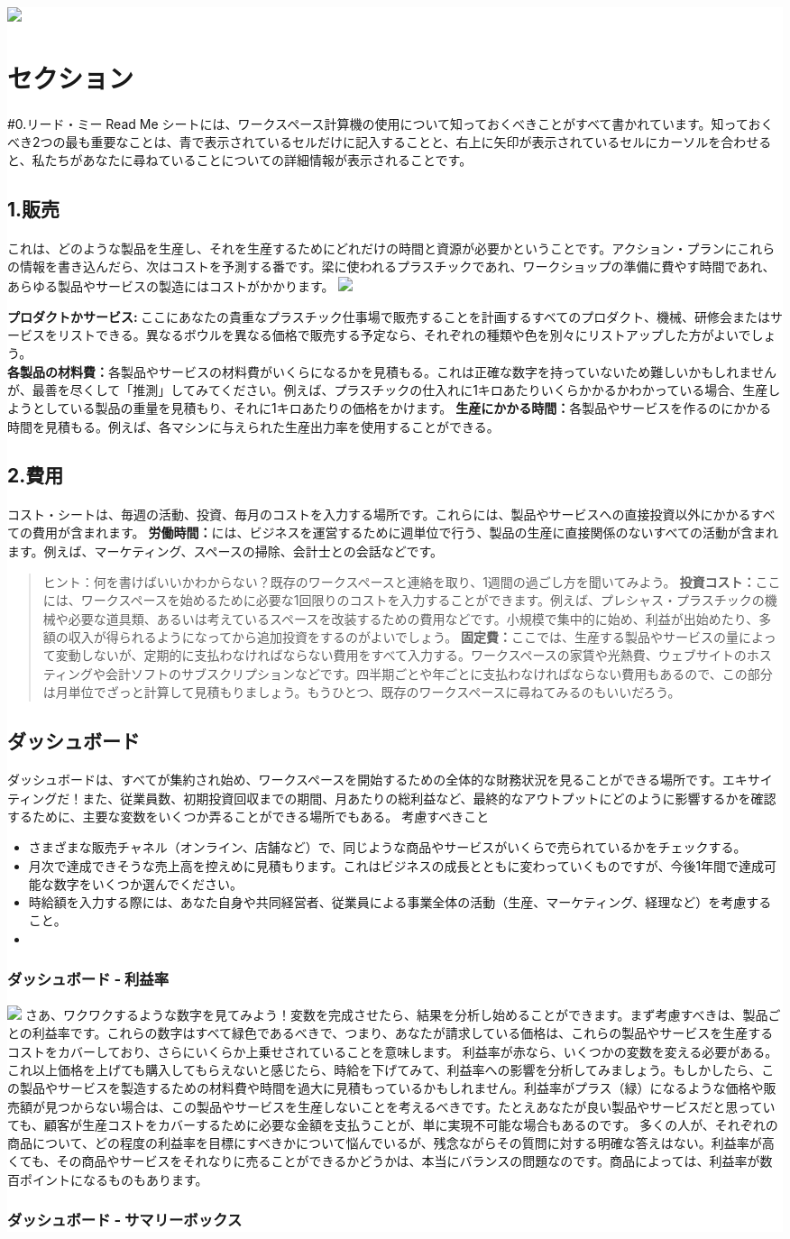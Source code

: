 <img style="margin-left: 0; margin-top: 0px" src="../assets/gif/wscalc.gif" width="600"/></img> 

# セクション 
#0.リード・ミー 
Read Me シートには、ワークスペース計算機の使用について知っておくべきことがすべて書かれています。知っておくべき2つの最も重要なことは、青で表示されているセルだけに記入することと、右上に矢印が表示されているセルにカーソルを合わせると、私たちがあなたに尋ねていることについての詳細情報が表示されることです。 
## 1.販売 
これは、どのような製品を生産し、それを生産するためにどれだけの時間と資源が必要かということです。アクション・プランにこれらの情報を書き込んだら、次はコストを予測する番です。梁に使われるプラスチックであれ、ワークショップの準備に費やす時間であれ、あらゆる製品やサービスの製造にはコストがかかります。 
<img style="margin-left: 0;" src="../assets/Business/workspace_1.jpg" width="500"/></img>

<b>プロダクトかサービス: </b>ここにあなたの貴重なプラスチック仕事場で販売することを計画するすべてのプロダクト、機械、研修会またはサービスをリストできる。異なるボウルを異なる価格で販売する予定なら、それぞれの種類や色を別々にリストアップした方がよいでしょう。   
<b>各製品の材料費：</b>各製品やサービスの材料費がいくらになるかを見積もる。これは正確な数字を持っていないため難しいかもしれませんが、最善を尽くして「推測」してみてください。例えば、プラスチックの仕入れに1キロあたりいくらかかるかわかっている場合、生産しようとしている製品の重量を見積もり、それに1キロあたりの価格をかけます。 
<b>生産にかかる時間：</b>各製品やサービスを作るのにかかる時間を見積もる。例えば、各マシンに与えられた生産出力率を使用することができる。 

## 2.費用 
コスト・シートは、毎週の活動、投資、毎月のコストを入力する場所です。これらには、製品やサービスへの直接投資以外にかかるすべての費用が含まれます。 
<b>労働時間：</b>には、ビジネスを運営するために週単位で行う、製品の生産に直接関係のないすべての活動が含まれます。例えば、マーケティング、スペースの掃除、会計士との会話などです。 
> ヒント：何を書けばいいかわからない？既存のワークスペースと連絡を取り、1週間の過ごし方を聞いてみよう。 
<b>投資コスト：</b>ここには、ワークスペースを始めるために必要な1回限りのコストを入力することができます。例えば、プレシャス・プラスチックの機械や必要な道具類、あるいは考えているスペースを改装するための費用などです。小規模で集中的に始め、利益が出始めたり、多額の収入が得られるようになってから追加投資をするのがよいでしょう。 
<b>固定費：</b>ここでは、生産する製品やサービスの量によって変動しないが、定期的に支払わなければならない費用をすべて入力する。ワークスペースの家賃や光熱費、ウェブサイトのホスティングや会計ソフトのサブスクリプションなどです。四半期ごとや年ごとに支払わなければならない費用もあるので、この部分は月単位でざっと計算して見積もりましょう。もうひとつ、既存のワークスペースに尋ねてみるのもいいだろう。 

## ダッシュボード 
ダッシュボードは、すべてが集約され始め、ワークスペースを開始するための全体的な財務状況を見ることができる場所です。エキサイティングだ！また、従業員数、初期投資回収までの期間、月あたりの総利益など、最終的なアウトプットにどのように影響するかを確認するために、主要な変数をいくつか弄ることができる場所でもある。 
考慮すべきこと 
- さまざまな販売チャネル（オンライン、店舗など）で、同じような商品やサービスがいくらで売られているかをチェックする。 
- 月次で達成できそうな売上高を控えめに見積もります。これはビジネスの成長とともに変わっていくものですが、今後1年間で達成可能な数字をいくつか選んでください。 
- 時給額を入力する際には、あなた自身や共同経営者、従業員による事業全体の活動（生産、マーケティング、経理など）を考慮すること。
-  
### ダッシュボード - 利益率 
<img style="margin-left: 0;" src="../assets/Business/workspace_2.jpg" width="700"/></img> 
さあ、ワクワクするような数字を見てみよう！変数を完成させたら、結果を分析し始めることができます。まず考慮すべきは、製品ごとの利益率です。これらの数字はすべて緑色であるべきで、つまり、あなたが請求している価格は、これらの製品やサービスを生産するコストをカバーしており、さらにいくらか上乗せされていることを意味します。 
利益率が赤なら、いくつかの変数を変える必要がある。これ以上価格を上げても購入してもらえないと感じたら、時給を下げてみて、利益率への影響を分析してみましょう。もしかしたら、この製品やサービスを製造するための材料費や時間を過大に見積もっているかもしれません。利益率がプラス（緑）になるような価格や販売額が見つからない場合は、この製品やサービスを生産しないことを考えるべきです。たとえあなたが良い製品やサービスだと思っていても、顧客が生産コストをカバーするために必要な金額を支払うことが、単に実現不可能な場合もあるのです。 
多くの人が、それぞれの商品について、どの程度の利益率を目標にすべきかについて悩んでいるが、残念ながらその質問に対する明確な答えはない。利益率が高くても、その商品やサービスをそれなりに売ることができるかどうかは、本当にバランスの問題なのです。商品によっては、利益率が数百ポイントになるものもあります。 

### ダッシュボード - サマリーボックス 
